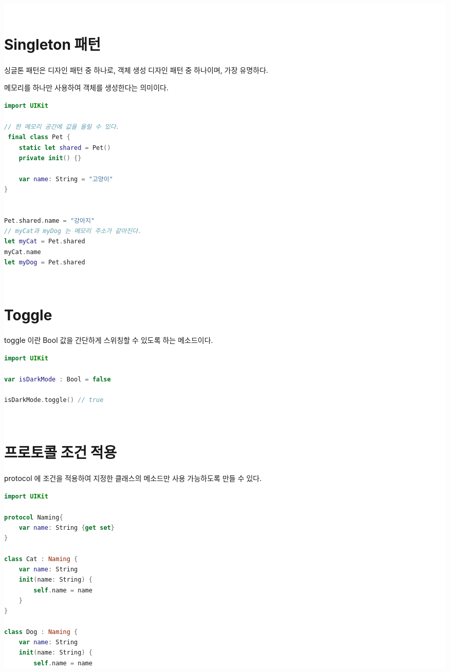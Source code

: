 <br>

# Singleton 패턴

싱글톤 패턴은 디자인 패턴 중 하나로, 객체 생성 디자인 패턴 중 하나이며, 가장 유명하다.

메모리를 하나만 사용하여 객체를 생성한다는 의미이다.

```swift
import UIKit

// 한 메모리 공간에 값을 올릴 수 있다.
 final class Pet {
    static let shared = Pet()
    private init() {}

    var name: String = "고양이"
}


Pet.shared.name = "강아지"
// myCat과 myDog 는 메모리 주소가 같아진다.
let myCat = Pet.shared
myCat.name
let myDog = Pet.shared
```

<br>

# Toggle

toggle 이란 Bool 값을 간단하게 스위칭할 수 있도록 하는 메소드이다.

```swift
import UIKit

var isDarkMode : Bool = false

isDarkMode.toggle() // true
```

<br>

# 프로토콜 조건 적용

protocol 에 조건을 적용하여 지정한 클래스의 메소드만 사용 가능하도록 만들 수 있다.

```swift
import UIKit

protocol Naming{
    var name: String {get set}
}

class Cat : Naming {
    var name: String
    init(name: String) {
        self.name = name
    }
}

class Dog : Naming {
    var name: String
    init(name: String) {
        self.name = name
```